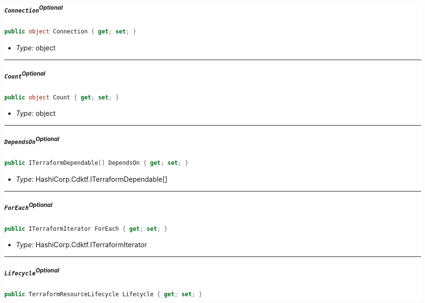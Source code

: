 ##### `Connection`<sup>Optional</sup> <a name="Connection" id="rhizo-co-terraform-provider-oci.dataOciIdentityDomainsPolicy.DataOciIdentityDomainsPolicyConfig.property.connection"></a>

```csharp
public object Connection { get; set; }
```

- *Type:* object

---

##### `Count`<sup>Optional</sup> <a name="Count" id="rhizo-co-terraform-provider-oci.dataOciIdentityDomainsPolicy.DataOciIdentityDomainsPolicyConfig.property.count"></a>

```csharp
public object Count { get; set; }
```

- *Type:* object

---

##### `DependsOn`<sup>Optional</sup> <a name="DependsOn" id="rhizo-co-terraform-provider-oci.dataOciIdentityDomainsPolicy.DataOciIdentityDomainsPolicyConfig.property.dependsOn"></a>

```csharp
public ITerraformDependable[] DependsOn { get; set; }
```

- *Type:* HashiCorp.Cdktf.ITerraformDependable[]

---

##### `ForEach`<sup>Optional</sup> <a name="ForEach" id="rhizo-co-terraform-provider-oci.dataOciIdentityDomainsPolicy.DataOciIdentityDomainsPolicyConfig.property.forEach"></a>

```csharp
public ITerraformIterator ForEach { get; set; }
```

- *Type:* HashiCorp.Cdktf.ITerraformIterator

---

##### `Lifecycle`<sup>Optional</sup> <a name="Lifecycle" id="rhizo-co-terraform-provider-oci.dataOciIdentityDomainsPolicy.DataOciIdentityDomainsPolicyConfig.property.lifecycle"></a>

```csharp
public TerraformResourceLifecycle Lifecycle { get; set; }
```
